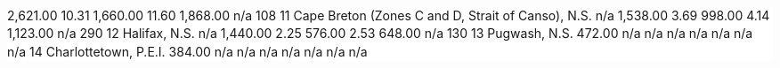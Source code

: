 <td>2,621.00</td>
<td>10.31</td>
<td>1,660.00</td>
<td>11.60</td>
<td>1,868.00</td>
<td>n/a</td>
<td>108</td>
</tr>
<tr>
<td>11</td>
<td>Cape Breton (Zones C and D, Strait of Canso), N.S.</td>
<td>n/a</td>
<td>1,538.00</td>
<td>3.69</td>
<td>998.00</td>
<td>4.14</td>
<td>1,123.00</td>
<td>n/a</td>
<td>290</td>
</tr>
<tr>
<td>12</td>
<td>Halifax, N.S.</td>
<td>n/a</td>
<td>1,440.00</td>
<td>2.25</td>
<td>576.00</td>
<td>2.53</td>
<td>648.00</td>
<td>n/a</td>
<td>130</td>
</tr>
<tr>
<td>13</td>
<td>Pugwash, N.S.</td>
<td>472.00</td>
<td>n/a</td>
<td>n/a</td>
<td>n/a</td>
<td>n/a</td>
<td>n/a</td>
<td>n/a</td>
<td>n/a</td>
</tr>
<tr>
<td>14</td>
<td>Charlottetown, P.E.I.</td>
<td>384.00</td>
<td>n/a</td>
<td>n/a</td>
<td>n/a</td>
<td>n/a</td>
<td>n/a</td>
<td>n/a</td>
<td>n/a</td>
</tr>
</table>
